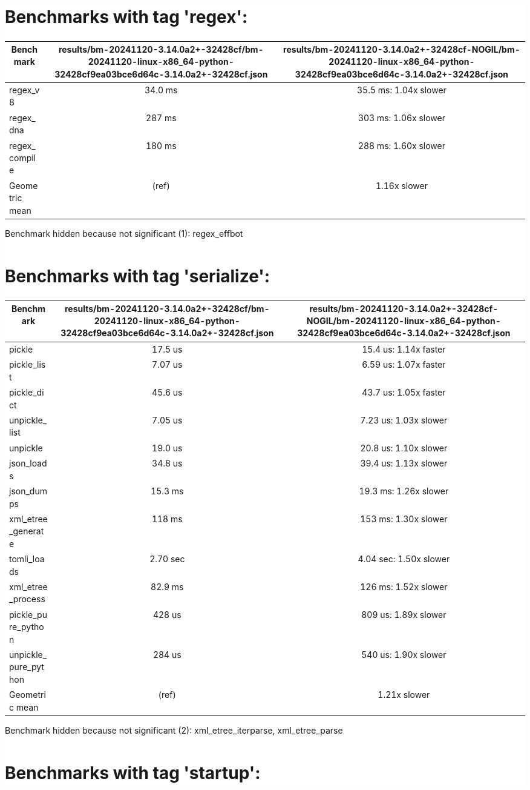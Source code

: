 Benchmarks with tag 'regex':
============================

| Benchmark      | results/bm-20241120-3.14.0a2+-32428cf/bm-20241120-linux-x86_64-python-32428cf9ea03bce6d64c-3.14.0a2+-32428cf.json | results/bm-20241120-3.14.0a2+-32428cf-NOGIL/bm-20241120-linux-x86_64-python-32428cf9ea03bce6d64c-3.14.0a2+-32428cf.json |
|----------------|:-----------------------------------------------------------------------------------------------------------------:|:-----------------------------------------------------------------------------------------------------------------------:|
| regex_v8       | 34.0 ms                                                                                                           | 35.5 ms: 1.04x slower                                                                                                   |
| regex_dna      | 287 ms                                                                                                            | 303 ms: 1.06x slower                                                                                                    |
| regex_compile  | 180 ms                                                                                                            | 288 ms: 1.60x slower                                                                                                    |
| Geometric mean | (ref)                                                                                                             | 1.16x slower                                                                                                            |

Benchmark hidden because not significant (1): regex_effbot

Benchmarks with tag 'serialize':
================================

| Benchmark            | results/bm-20241120-3.14.0a2+-32428cf/bm-20241120-linux-x86_64-python-32428cf9ea03bce6d64c-3.14.0a2+-32428cf.json | results/bm-20241120-3.14.0a2+-32428cf-NOGIL/bm-20241120-linux-x86_64-python-32428cf9ea03bce6d64c-3.14.0a2+-32428cf.json |
|----------------------|:-----------------------------------------------------------------------------------------------------------------:|:-----------------------------------------------------------------------------------------------------------------------:|
| pickle               | 17.5 us                                                                                                           | 15.4 us: 1.14x faster                                                                                                   |
| pickle_list          | 7.07 us                                                                                                           | 6.59 us: 1.07x faster                                                                                                   |
| pickle_dict          | 45.6 us                                                                                                           | 43.7 us: 1.05x faster                                                                                                   |
| unpickle_list        | 7.05 us                                                                                                           | 7.23 us: 1.03x slower                                                                                                   |
| unpickle             | 19.0 us                                                                                                           | 20.8 us: 1.10x slower                                                                                                   |
| json_loads           | 34.8 us                                                                                                           | 39.4 us: 1.13x slower                                                                                                   |
| json_dumps           | 15.3 ms                                                                                                           | 19.3 ms: 1.26x slower                                                                                                   |
| xml_etree_generate   | 118 ms                                                                                                            | 153 ms: 1.30x slower                                                                                                    |
| tomli_loads          | 2.70 sec                                                                                                          | 4.04 sec: 1.50x slower                                                                                                  |
| xml_etree_process    | 82.9 ms                                                                                                           | 126 ms: 1.52x slower                                                                                                    |
| pickle_pure_python   | 428 us                                                                                                            | 809 us: 1.89x slower                                                                                                    |
| unpickle_pure_python | 284 us                                                                                                            | 540 us: 1.90x slower                                                                                                    |
| Geometric mean       | (ref)                                                                                                             | 1.21x slower                                                                                                            |

Benchmark hidden because not significant (2): xml_etree_iterparse, xml_etree_parse

Benchmarks with tag 'startup':
==============================
